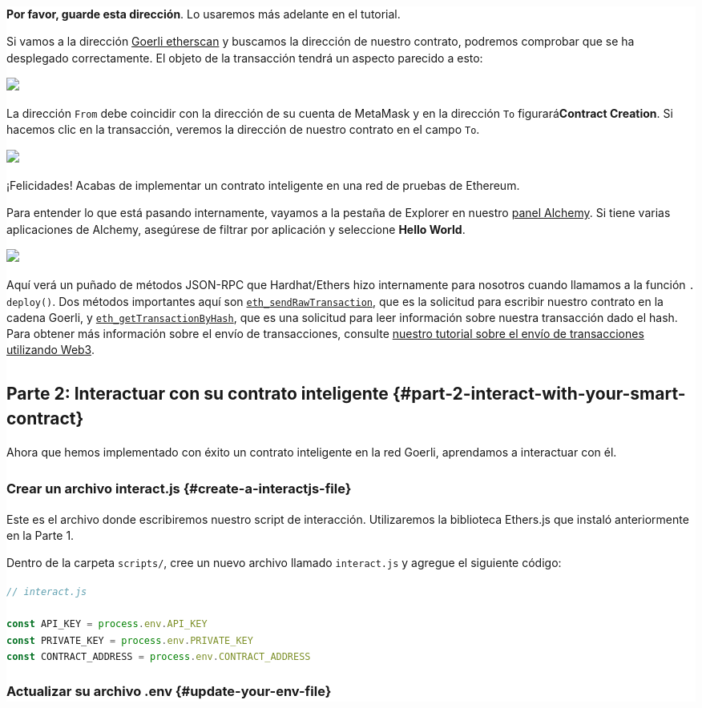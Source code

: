 **Por favor, guarde esta dirección**. Lo usaremos más adelante en el tutorial.

Si vamos a la dirección [Goerli etherscan](https://goerli.etherscan.io) y buscamos la dirección de nuestro contrato, podremos comprobar que se ha desplegado correctamente. El objeto de la transacción tendrá un aspecto parecido a esto:

![](./etherscan-contract.png)

La dirección `From` debe coincidir con la dirección de su cuenta de MetaMask y en la dirección `To` figurará**Contract Creation**. Si hacemos clic en la transacción, veremos la dirección de nuestro contrato en el campo `To`.

![](./etherscan-transaction.png)

¡Felicidades! Acabas de implementar un contrato inteligente en una red de pruebas de Ethereum.

Para entender lo que está pasando internamente, vayamos a la pestaña de Explorer en nuestro [panel Alchemy](https://dashboard.alchemyapi.io/explorer). Si tiene varias aplicaciones de Alchemy, asegúrese de filtrar por aplicación y seleccione **Hello World**.

![](./hello-world-explorer.png)

Aquí verá un puñado de métodos JSON-RPC que Hardhat/Ethers hizo internamente para nosotros cuando llamamos a la función `.deploy()`. Dos métodos importantes aquí son [`eth_sendRawTransaction`](https://docs.alchemyapi.io/alchemy/documentation/alchemy-api-reference/json-rpc#eth_sendrawtransaction), que es la solicitud para escribir nuestro contrato en la cadena Goerli, y [`eth_getTransactionByHash`](https://docs.alchemyapi.io/alchemy/documentation/alchemy-api-reference/json-rpc#eth_gettransactionbyhash), que es una solicitud para leer información sobre nuestra transacción dado el hash. Para obtener más información sobre el envío de transacciones, consulte [nuestro tutorial sobre el envío de transacciones utilizando Web3](/developers/tutorials/sending-transactions-using-web3-and-alchemy/).

## Parte 2: Interactuar con su contrato inteligente {#part-2-interact-with-your-smart-contract}

Ahora que hemos implementado con éxito un contrato inteligente en la red Goerli, aprendamos a interactuar con él.

### Crear un archivo interact.js {#create-a-interactjs-file}

Este es el archivo donde escribiremos nuestro script de interacción. Utilizaremos la biblioteca Ethers.js que instaló anteriormente en la Parte 1.

Dentro de la carpeta `scripts/`, cree un nuevo archivo llamado `interact.js` y agregue el siguiente código:

```javascript
// interact.js

const API_KEY = process.env.API_KEY
const PRIVATE_KEY = process.env.PRIVATE_KEY
const CONTRACT_ADDRESS = process.env.CONTRACT_ADDRESS
```

### Actualizar su archivo .env {#update-your-env-file}
